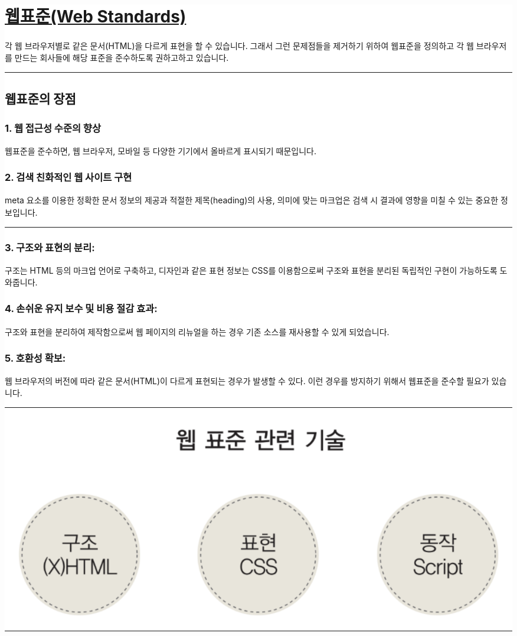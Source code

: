 # [웹표준(Web Standards)](https://seulbinim.github.io/WSA/standards.html#%EC%9B%B9%ED%91%9C%EC%A4%80-%EC%9D%B4%EB%9E%80)
각 웹 브라우저별로 같은 문서(HTML)을 다르게 표현을 할 수 있습니다. 그래서 그런 문제점들을 제거하기 위하여 웹표준을 정의하고 각 웹 브라우저를 만드는 회사들에 해당 표준을 준수하도록 권하고하고 있습니다.

---
## 웹표준의 장점
### 1. 웹 접근성 수준의 향상   
웹표준을 준수하면, 웹 브라우저, 모바일 등 다양한 기기에서 올바르게 표시되기 때문입니다.
### 2. 검색 친화적인 웹 사이트 구현   
meta 요소를 이용한 정확한 문서 정보의 제공과 적절한 제목(heading)의 사용, 의미에 맞는 마크업은 검색 시 결과에 영향을 미칠 수 있는 중요한 정보입니다.

---
### 3. 구조와 표현의 분리:    
구조는 HTML 등의 마크업 언어로 구축하고, 디자인과 같은 표현 정보는 CSS를 이용함으로써 구조와 표현을 분리된 독립적인 구현이 가능하도록 도와줍니다.
### 4. 손쉬운 유지 보수 및 비용 절감 효과:   
구조와 표현을 분리하여 제작함으로써 웹 페이지의 리뉴얼을 하는 경우 기존 소스를 재사용할 수 있게 되었습니다.
### 5. 호환성 확보:    
웹 브라우저의 버전에 따라 같은 문서(HTML)이 다르게 표현되는 경우가 발생할 수 있다. 이런 경우를 방지하기 위해서 웹표준을 준수할 필요가 있습니다.

---
![Alt text](./img/web_overview/image-1.png)

---